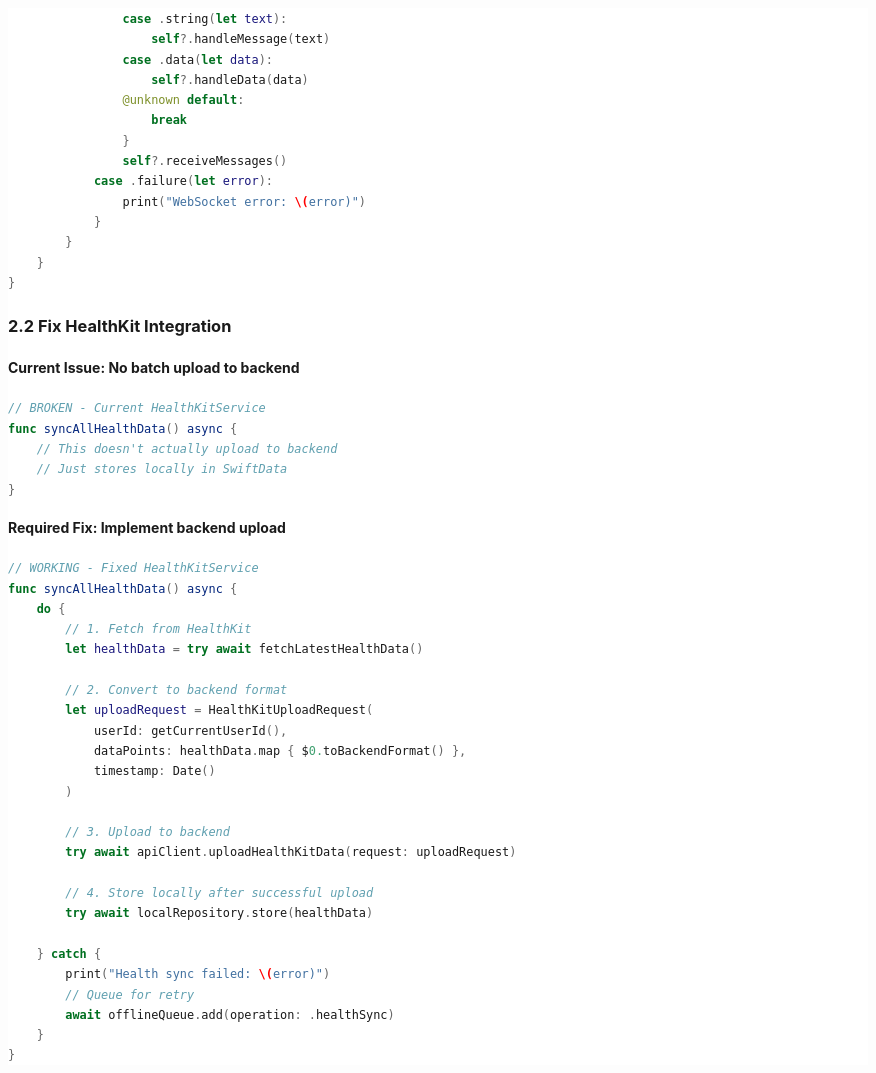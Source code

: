 ```swift
                case .string(let text):
                    self?.handleMessage(text)
                case .data(let data):
                    self?.handleData(data)
                @unknown default:
                    break
                }
                self?.receiveMessages()
            case .failure(let error):
                print("WebSocket error: \(error)")
            }
        }
    }
}
```

### **2.2 Fix HealthKit Integration**

#### **Current Issue**: No batch upload to backend
```swift
// BROKEN - Current HealthKitService
func syncAllHealthData() async {
    // This doesn't actually upload to backend
    // Just stores locally in SwiftData
}
```

#### **Required Fix**: Implement backend upload
```swift
// WORKING - Fixed HealthKitService
func syncAllHealthData() async {
    do {
        // 1. Fetch from HealthKit
        let healthData = try await fetchLatestHealthData()
        
        // 2. Convert to backend format
        let uploadRequest = HealthKitUploadRequest(
            userId: getCurrentUserId(),
            dataPoints: healthData.map { $0.toBackendFormat() },
            timestamp: Date()
        )
        
        // 3. Upload to backend
        try await apiClient.uploadHealthKitData(request: uploadRequest)
        
        // 4. Store locally after successful upload
        try await localRepository.store(healthData)
        
    } catch {
        print("Health sync failed: \(error)")
        // Queue for retry
        await offlineQueue.add(operation: .healthSync)
    }
}
```
